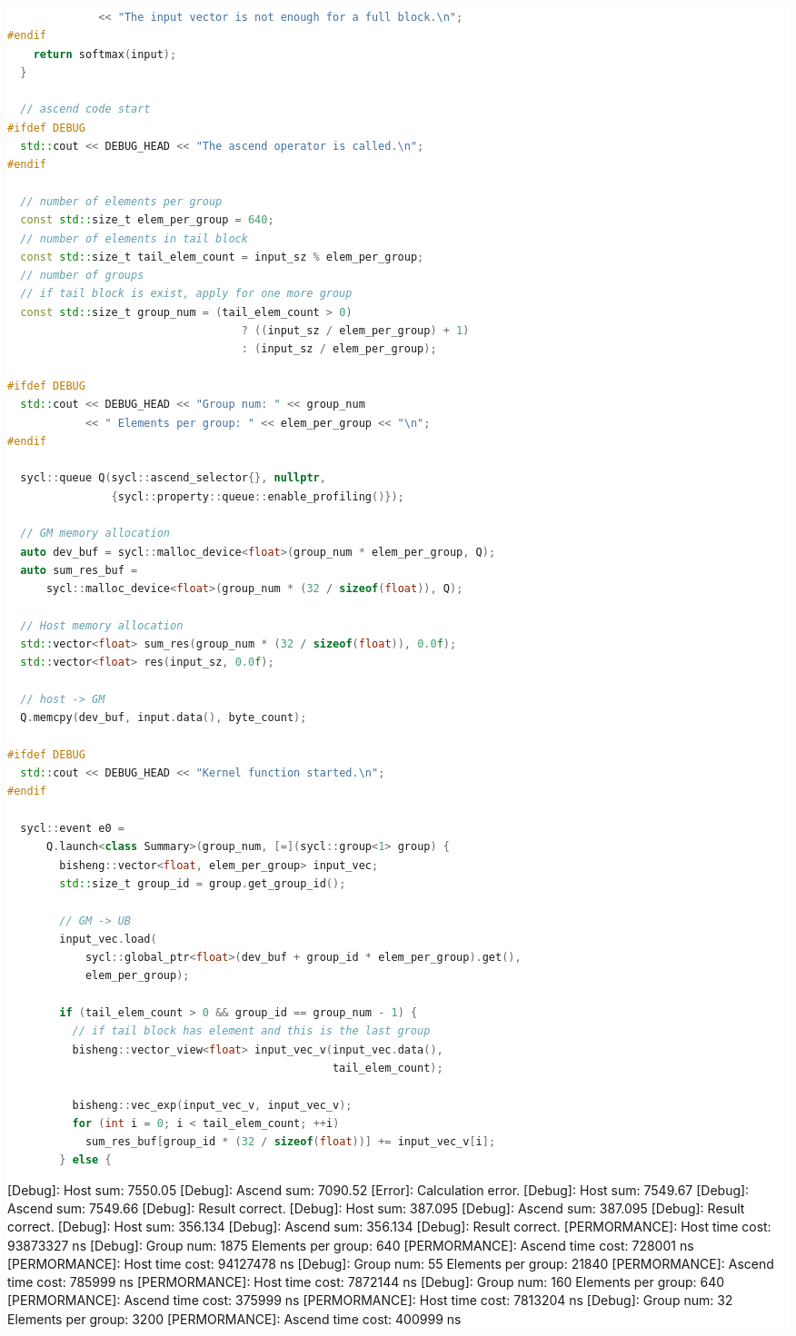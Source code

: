 ```c++
              << "The input vector is not enough for a full block.\n";
#endif
    return softmax(input);
  }

  // ascend code start
#ifdef DEBUG
  std::cout << DEBUG_HEAD << "The ascend operator is called.\n";
#endif

  // number of elements per group
  const std::size_t elem_per_group = 640;
  // number of elements in tail block
  const std::size_t tail_elem_count = input_sz % elem_per_group;
  // number of groups
  // if tail block is exist, apply for one more group
  const std::size_t group_num = (tail_elem_count > 0)
                                    ? ((input_sz / elem_per_group) + 1)
                                    : (input_sz / elem_per_group);

#ifdef DEBUG
  std::cout << DEBUG_HEAD << "Group num: " << group_num
            << " Elements per group: " << elem_per_group << "\n";
#endif

  sycl::queue Q(sycl::ascend_selector{}, nullptr,
                {sycl::property::queue::enable_profiling()});

  // GM memory allocation
  auto dev_buf = sycl::malloc_device<float>(group_num * elem_per_group, Q);
  auto sum_res_buf =
      sycl::malloc_device<float>(group_num * (32 / sizeof(float)), Q);

  // Host memory allocation
  std::vector<float> sum_res(group_num * (32 / sizeof(float)), 0.0f);
  std::vector<float> res(input_sz, 0.0f);

  // host -> GM
  Q.memcpy(dev_buf, input.data(), byte_count);

#ifdef DEBUG
  std::cout << DEBUG_HEAD << "Kernel function started.\n";
#endif

  sycl::event e0 =
      Q.launch<class Summary>(group_num, [=](sycl::group<1> group) {
        bisheng::vector<float, elem_per_group> input_vec;
        std::size_t group_id = group.get_group_id();

        // GM -> UB
        input_vec.load(
            sycl::global_ptr<float>(dev_buf + group_id * elem_per_group).get(),
            elem_per_group);

        if (tail_elem_count > 0 && group_id == group_num - 1) {
          // if tail block has element and this is the last group
          bisheng::vector_view<float> input_vec_v(input_vec.data(),
                                                  tail_elem_count);

          bisheng::vec_exp(input_vec_v, input_vec_v);
          for (int i = 0; i < tail_elem_count; ++i)
            sum_res_buf[group_id * (32 / sizeof(float))] += input_vec_v[i];
        } else {
```

[Debug]: Host sum: 7550.05
[Debug]: Ascend sum: 7090.52
[Error]: Calculation error.
[Debug]: Host sum: 7549.67
[Debug]: Ascend sum: 7549.66
[Debug]: Result correct.
[Debug]: Host sum: 387.095
[Debug]: Ascend sum: 387.095
[Debug]: Result correct.
[Debug]: Host sum: 356.134
[Debug]: Ascend sum: 356.134
[Debug]: Result correct.
[PERMORMANCE]: Host time cost: 93873327 ns
[Debug]: Group num: 1875 Elements per group: 640
[PERMORMANCE]: Ascend time cost: 728001 ns
[PERMORMANCE]: Host time cost: 94127478 ns
[Debug]: Group num: 55 Elements per group: 21840
[PERMORMANCE]: Ascend time cost: 785999 ns
[PERMORMANCE]: Host time cost: 7872144 ns
[Debug]: Group num: 160 Elements per group: 640
[PERMORMANCE]: Ascend time cost: 375999 ns
[PERMORMANCE]: Host time cost: 7813204 ns
[Debug]: Group num: 32 Elements per group: 3200
[PERMORMANCE]: Ascend time cost: 400999 ns